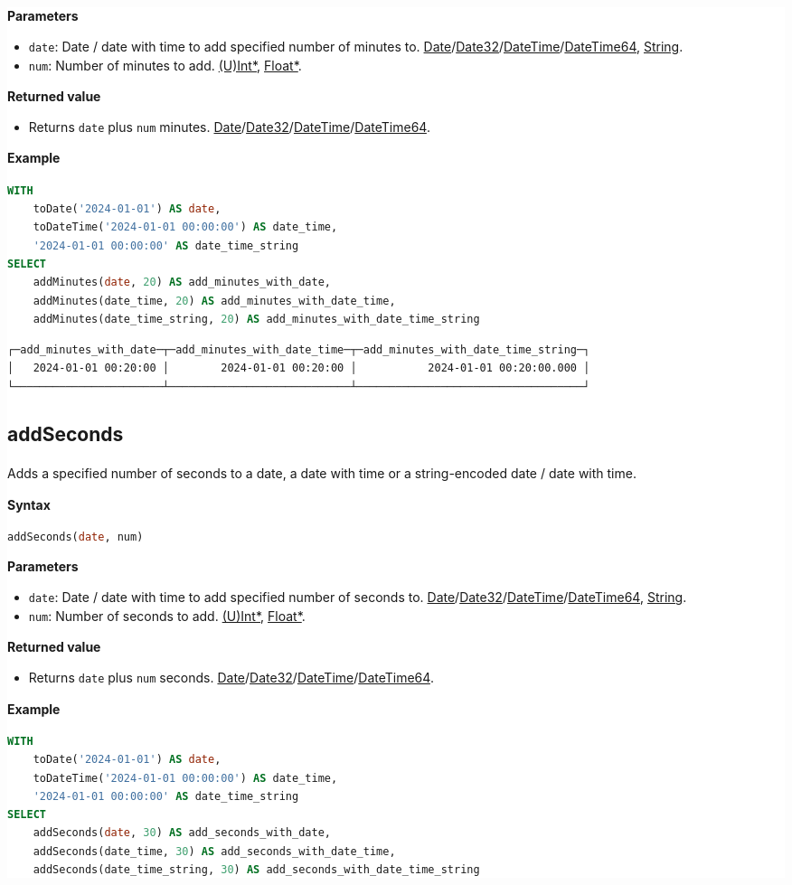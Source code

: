 **Parameters**

- `date`: Date / date with time to add specified number of minutes to. [Date](../data-types/date.md)/[Date32](../data-types/date32.md)/[DateTime](../data-types/datetime.md)/[DateTime64](../data-types/datetime64.md), [String](../data-types/string.md).
- `num`: Number of minutes to add. [(U)Int*](../data-types/int-uint.md), [Float*](../data-types/float.md).

**Returned value**
- Returns `date` plus `num` minutes. [Date](../data-types/date.md)/[Date32](../data-types/date32.md)/[DateTime](../data-types/datetime.md)/[DateTime64](../data-types/datetime64.md).

**Example**

```sql
WITH
    toDate('2024-01-01') AS date,
    toDateTime('2024-01-01 00:00:00') AS date_time,
    '2024-01-01 00:00:00' AS date_time_string
SELECT
    addMinutes(date, 20) AS add_minutes_with_date,
    addMinutes(date_time, 20) AS add_minutes_with_date_time,
    addMinutes(date_time_string, 20) AS add_minutes_with_date_time_string
```

```response
┌─add_minutes_with_date─┬─add_minutes_with_date_time─┬─add_minutes_with_date_time_string─┐
│   2024-01-01 00:20:00 │        2024-01-01 00:20:00 │           2024-01-01 00:20:00.000 │
└───────────────────────┴────────────────────────────┴───────────────────────────────────┘
```

## addSeconds

Adds a specified number of seconds to a date, a date with time or a string-encoded date / date with time.

**Syntax**

```sql
addSeconds(date, num)
```

**Parameters**

- `date`: Date / date with time to add specified number of seconds to. [Date](../data-types/date.md)/[Date32](../data-types/date32.md)/[DateTime](../data-types/datetime.md)/[DateTime64](../data-types/datetime64.md), [String](../data-types/string.md).
- `num`: Number of seconds to add. [(U)Int*](../data-types/int-uint.md), [Float*](../data-types/float.md).

**Returned value**
- Returns `date` plus `num` seconds. [Date](../data-types/date.md)/[Date32](../data-types/date32.md)/[DateTime](../data-types/datetime.md)/[DateTime64](../data-types/datetime64.md).

**Example**

```sql
WITH
    toDate('2024-01-01') AS date,
    toDateTime('2024-01-01 00:00:00') AS date_time,
    '2024-01-01 00:00:00' AS date_time_string
SELECT
    addSeconds(date, 30) AS add_seconds_with_date,
    addSeconds(date_time, 30) AS add_seconds_with_date_time,
    addSeconds(date_time_string, 30) AS add_seconds_with_date_time_string
```
